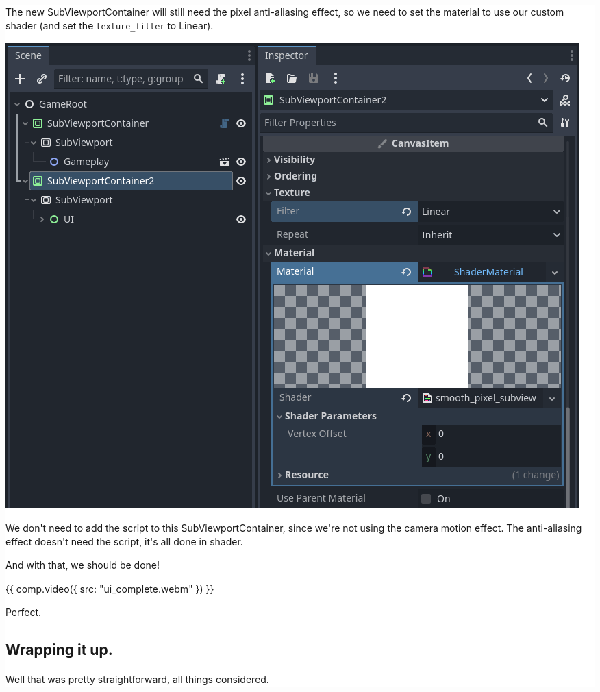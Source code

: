 
The new SubViewportContainer will still need the pixel anti-aliasing effect,
so we need to set the material to use our custom shader (and set the `texture_filter` to Linear).

![UI SubViewportContainer inspector settings.](ui_subviewportcontainer_inspector_settings.png)

We don't need to add the script to this SubViewportContainer, since we're not using the camera motion effect.
The anti-aliasing effect doesn't need the script, it's all done in shader.

And with that, we should be done!

{{ comp.video({ src: "ui_complete.webm" }) }}

Perfect.

## Wrapping it up.

Well that was pretty straightforward, all things considered.
